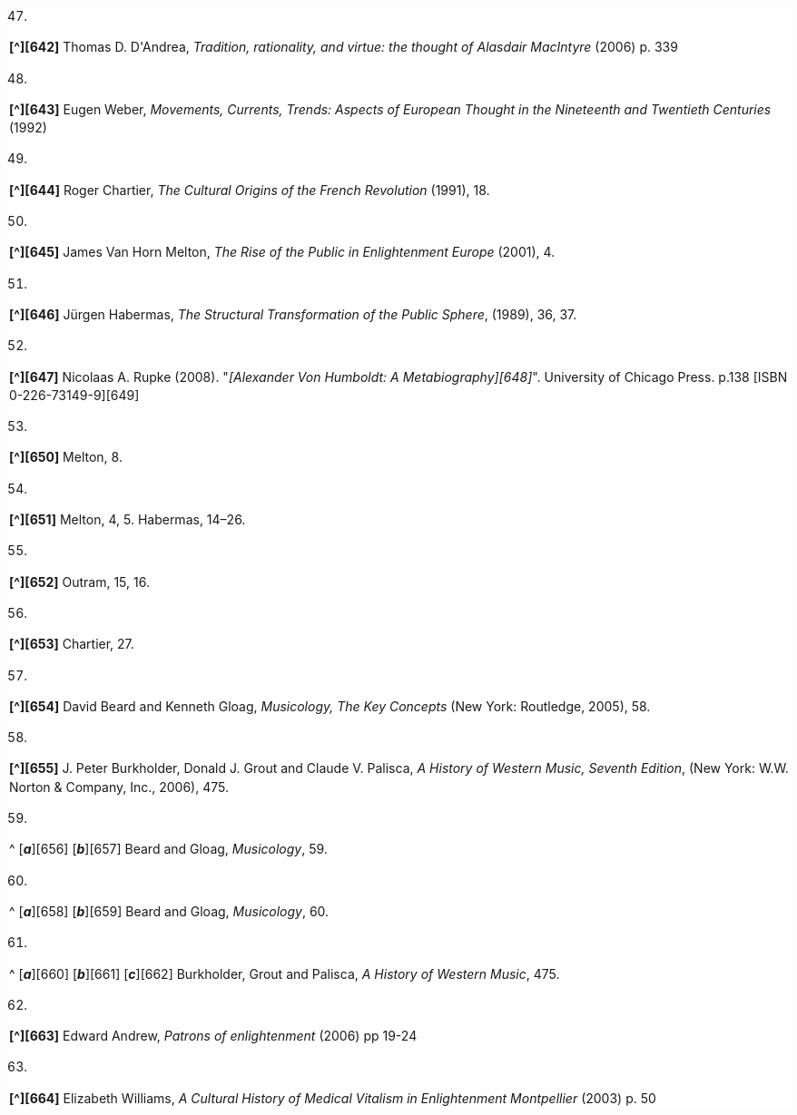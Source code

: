 47. 
**[^][642]** Thomas D. D'Andrea, _Tradition, rationality, and virtue: the thought of Alasdair 
MacIntyre_ (2006) p. 339

48. 
**[^][643]** Eugen Weber, _Movements, Currents, Trends: Aspects of European Thought in the 
Nineteenth and Twentieth Centuries_ (1992)

49. 
**[^][644]** Roger Chartier, _The Cultural Origins of the French Revolution_ (1991), 18. 

50. 
**[^][645]** James Van Horn Melton, _The Rise of the Public in Enlightenment Europe_ (2001), 
4.

51. 
**[^][646]** Jürgen Habermas, _The Structural Transformation of the Public Sphere_, (1989), 
36, 37.

52. 
**[^][647]** Nicolaas A. Rupke (2008). "_[Alexander Von Humboldt: A Metabiography][648]_". 
University of Chicago Press. p.138 [ISBN 0-226-73149-9][649]

53. 
**[^][650]** Melton, 8.

54. 
**[^][651]** Melton, 4, 5. Habermas, 14–26.

55. 
**[^][652]** Outram, 15, 16.

56. 
**[^][653]** Chartier, 27.

57. 
**[^][654]** David Beard and Kenneth Gloag, _Musicology, The Key Concepts_ (New York: Routledge, 
2005), 58.

58. 
**[^][655]** J. Peter Burkholder, Donald J. Grout and Claude V. Palisca, _A History of Western 
Music, Seventh Edition_, (New York: W.W. Norton & Company, Inc., 2006), 475. 

59. 
^ [_**a**_][656] [_**b**_][657] Beard and Gloag, _Musicology_, 59.

60. 
^ [_**a**_][658] [_**b**_][659] Beard and Gloag, _Musicology_, 60.

61. 
^ [_**a**_][660] [_**b**_][661] [_**c**_][662] Burkholder, Grout and Palisca, _A History of Western Music_, 475.

62. 
**[^][663]** Edward Andrew, _Patrons of enlightenment_ (2006) pp 19-24

63. 
**[^][664]** Elizabeth Williams, _A Cultural History of Medical Vitalism in Enlightenment 
Montpellier_ (2003) p. 50
